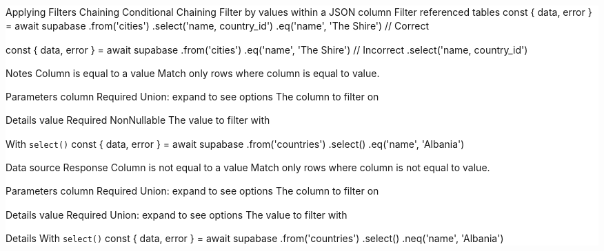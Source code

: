 Applying Filters
Chaining
Conditional Chaining
Filter by values within a JSON column
Filter referenced tables
const { data, error } = await supabase
  .from('cities')
  .select('name, country_id')
  .eq('name', 'The Shire')    // Correct

const { data, error } = await supabase
  .from('cities')
  .eq('name', 'The Shire')    // Incorrect
  .select('name, country_id')

Notes
Column is equal to a value
Match only rows where column is equal to value.

Parameters
column
Required
Union: expand to see options
The column to filter on

Details
value
Required
NonNullable
The value to filter with

With `select()`
const { data, error } = await supabase
  .from('countries')
  .select()
  .eq('name', 'Albania')

Data source
Response
Column is not equal to a value
Match only rows where column is not equal to value.

Parameters
column
Required
Union: expand to see options
The column to filter on

Details
value
Required
Union: expand to see options
The value to filter with

Details
With `select()`
const { data, error } = await supabase
  .from('countries')
  .select()
  .neq('name', 'Albania')
